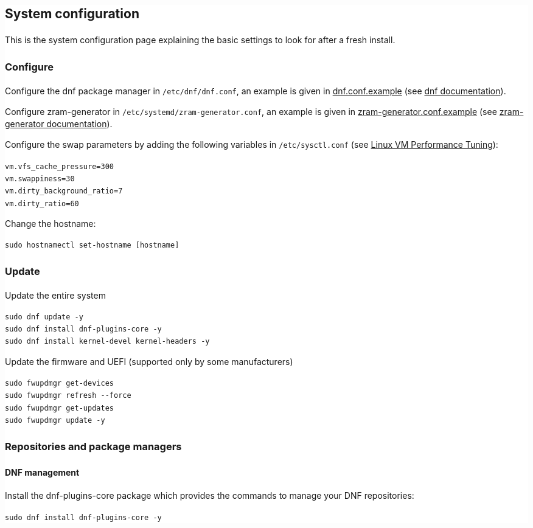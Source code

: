 ## System configuration

This is the system configuration page explaining the basic settings to look for after a fresh install.

### Configure

Configure the dnf package manager in `/etc/dnf/dnf.conf`, an example is given in [dnf.conf.example](https://github.com/mBelisarius/fedora-for-machine-learning/blob/main/dnf.conf.example) (see [dnf documentation](https://dnf.readthedocs.io/en/latest/conf_ref.html)).

Configure zram-generator in `/etc/systemd/zram-generator.conf`, an example is given in [zram-generator.conf.example](https://github.com/mBelisarius/fedora-for-machine-learning/blob/main/zram-generator.conf.example) (see [zram-generator documentation](https://github.com/systemd/zram-generator/blob/main/man/zram-generator.conf.md)).

Configure the swap parameters by adding the following variables in `/etc/sysctl.conf` (see [Linux VM Performance Tuning](https://lonesysadmin.net/tag/linux-vm-performance-tuning/)):
```
vm.vfs_cache_pressure=300
vm.swappiness=30
vm.dirty_background_ratio=7
vm.dirty_ratio=60
```

Change the hostname:
```
sudo hostnamectl set-hostname [hostname]
```

### Update

Update the entire system
```
sudo dnf update -y
sudo dnf install dnf-plugins-core -y
sudo dnf install kernel-devel kernel-headers -y
```

Update the firmware and UEFI (supported only by some manufacturers)
```
sudo fwupdmgr get-devices
sudo fwupdmgr refresh --force
sudo fwupdmgr get-updates
sudo fwupdmgr update -y
```

### Repositories and package managers

#### DNF management

Install the dnf-plugins-core package which provides the commands to manage your DNF repositories:
```
sudo dnf install dnf-plugins-core -y
```
